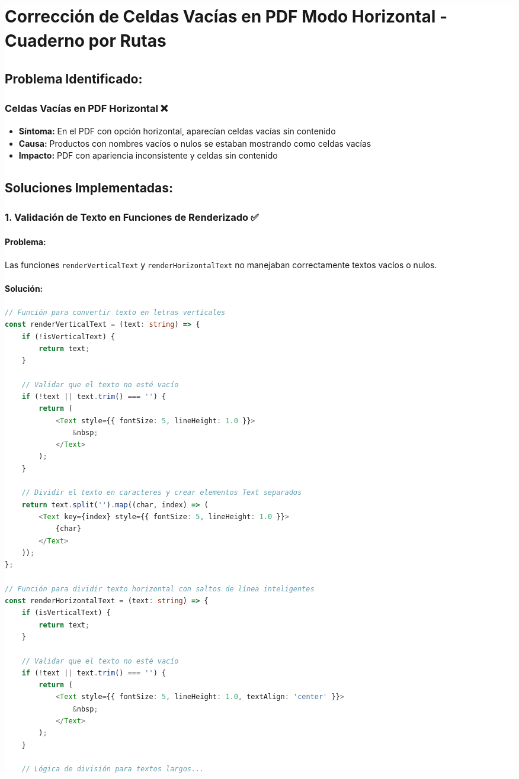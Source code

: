 # Corrección de Celdas Vacías en PDF Modo Horizontal - Cuaderno por Rutas

## Problema Identificado:

### **Celdas Vacías en PDF Horizontal** ❌
- **Síntoma:** En el PDF con opción horizontal, aparecían celdas vacías sin contenido
- **Causa:** Productos con nombres vacíos o nulos se estaban mostrando como celdas vacías
- **Impacto:** PDF con apariencia inconsistente y celdas sin contenido

## Soluciones Implementadas:

### **1. Validación de Texto en Funciones de Renderizado** ✅

#### **Problema:**
Las funciones `renderVerticalText` y `renderHorizontalText` no manejaban correctamente textos vacíos o nulos.

#### **Solución:**
```typescript
// Función para convertir texto en letras verticales
const renderVerticalText = (text: string) => {
    if (!isVerticalText) {
        return text;
    }

    // Validar que el texto no esté vacío
    if (!text || text.trim() === '') {
        return (
            <Text style={{ fontSize: 5, lineHeight: 1.0 }}>
                &nbsp;
            </Text>
        );
    }

    // Dividir el texto en caracteres y crear elementos Text separados
    return text.split('').map((char, index) => (
        <Text key={index} style={{ fontSize: 5, lineHeight: 1.0 }}>
            {char}
        </Text>
    ));
};

// Función para dividir texto horizontal con saltos de línea inteligentes
const renderHorizontalText = (text: string) => {
    if (isVerticalText) {
        return text;
    }

    // Validar que el texto no esté vacío
    if (!text || text.trim() === '') {
        return (
            <Text style={{ fontSize: 5, lineHeight: 1.0, textAlign: 'center' }}>
                &nbsp;
            </Text>
        );
    }

    // Lógica de división para textos largos...
```